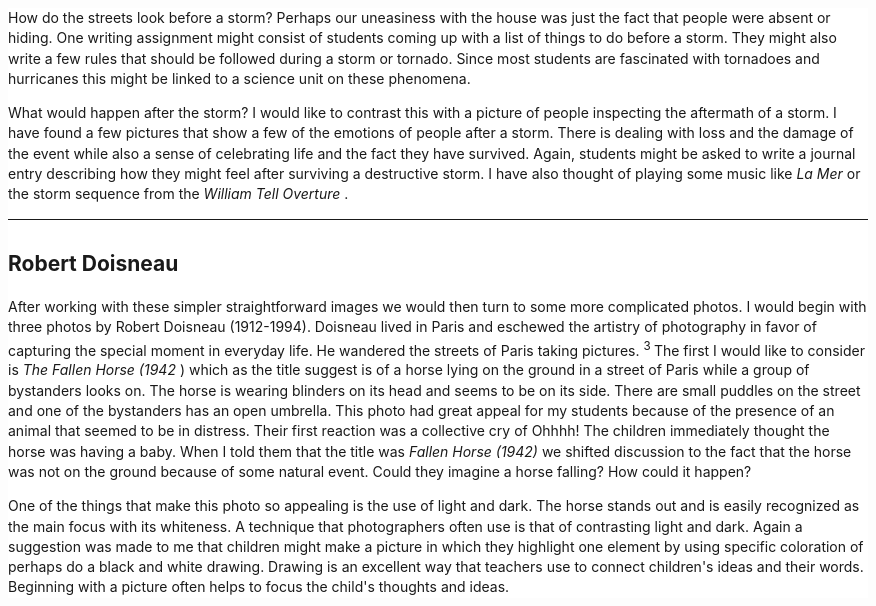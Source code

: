   How do the streets look before a storm? Perhaps our uneasiness with the house was just the fact that people were absent or hiding. One writing assignment might consist of students coming up with a list of things to do before a storm. They might also write a few rules that should be followed during a storm or tornado. Since most students are fascinated with tornadoes and hurricanes this might be linked to a science unit on these phenomena.
 </p>
<p>
  What would happen after the storm? I would like to contrast this with a picture of people inspecting the aftermath of a storm. I have found a few pictures that show a few of the emotions of people after a storm. There is dealing with loss and the damage of the event while also a sense of celebrating life and the fact they have survived. Again, students might be asked to write a journal entry describing how they might feel after surviving a destructive storm. I have also thought of playing some music like
  <i>
   La Mer
  </i>
  or the storm sequence from the
  <i>
   William Tell Overture
  </i>
  .
 </p>
 <p>
  <b>
  </b>
 </p>
<hr/>
 <h2>
  Robert Doisneau
 </h2>
 <p>
  After working with these simpler straightforward images we would then turn to some more complicated photos. I would begin with three photos by Robert Doisneau (1912-1994). Doisneau lived in Paris and eschewed the artistry of photography in favor of capturing the special moment in everyday life. He wandered the streets of Paris taking pictures.
  <sup>
   3
  </sup>
  The first I would like to consider is
  <i>
   The Fallen Horse (1942
  </i>
  )
  <i>
  </i>
  which as the title suggest is of a horse lying on the ground in a street of Paris while a group of bystanders looks on. The horse is wearing blinders on its head and seems to be on its side. There are small puddles on the street and one of the bystanders has an open umbrella. This photo had great appeal for my students because of the presence of an animal that seemed to be in distress. Their first reaction was a collective cry of Ohhhh! The children immediately thought the horse was having a baby. When I told them that the title was
  <i>
   Fallen Horse (1942)
  </i>
  we shifted discussion to the fact that the horse was not on the ground because of some natural event. Could they imagine a horse falling? How could it happen?
 </p>
<p>
  One of the things that make this photo so appealing is the use of light and dark. The horse stands out and is easily recognized as the main focus with its whiteness. A technique that photographers often use is that of contrasting light and dark. Again a suggestion was made to me that children might make a picture in which they highlight one element by using specific coloration of perhaps do a black and white drawing. Drawing is an excellent way that teachers use to connect children's ideas and their words. Beginning with a picture often helps to focus the child's thoughts and ideas.